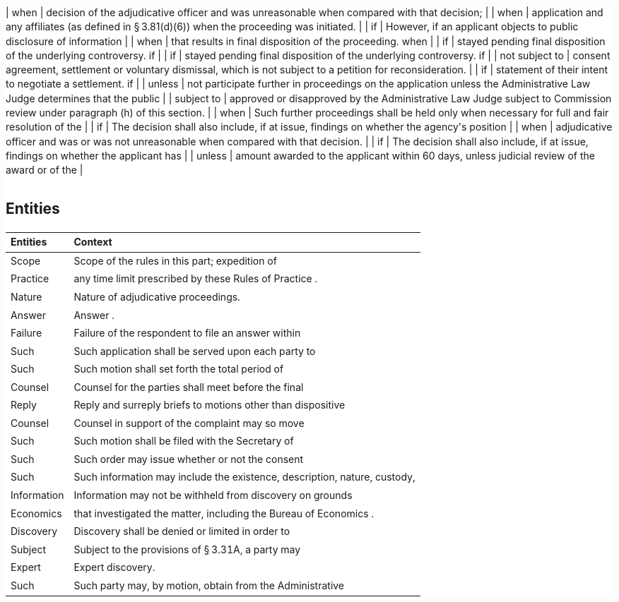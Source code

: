 | when             | decision of the adjudicative officer and was unreasonable when  compared with that decision;                                                         |
| when             | application and any affiliates (as defined in &#167;&#8201;3.81(d)(6)) when  the proceeding was initiated.                                           |
| if               | However,  if an applicant objects to public disclosure of information                                                                                |
| when             | that results in final disposition of the proceeding. when                                                                                            |
| if               | stayed pending final disposition of the underlying controversy. if                                                                                   |
| if               | stayed pending final disposition of the underlying controversy. if                                                                                   |
| not subject to   | consent agreement, settlement or voluntary dismissal, which is not subject to  a petition for reconsideration.                                       |
| if               | statement of their intent to negotiate a settlement. if                                                                                              |
| unless           | not participate further in proceedings on the application unless the Administrative Law Judge determines that the public                             |
| subject to       | approved or disapproved by the Administrative Law Judge subject to  Commission review under paragraph (h) of this section.                           |
| when             | Such further proceedings shall be held only  when necessary for full and fair resolution of the                                                      |
| if               | The decision shall also include,  if at issue, findings on whether the agency's position                                                             |
| when             | adjudicative officer and was or was not unreasonable when  compared with that decision.                                                              |
| if               | The decision shall also include,  if at issue, findings on whether the applicant has                                                                 |
| unless           | amount awarded to the applicant within 60 days, unless judicial review of the award or of the                                                        |


## Entities

| Entities        | Context                                                                                                                        |
|:----------------|:-------------------------------------------------------------------------------------------------------------------------------|
| Scope           | Scope of the rules in this part; expedition of                                                                                 |
| Practice        | any time limit prescribed by these Rules of Practice .                                                                         |
| Nature          | Nature  of adjudicative proceedings.                                                                                           |
| Answer          | Answer .                                                                                                                       |
| Failure         | Failure of the respondent to file an answer within                                                                             |
| Such            | Such application shall be served upon each party to                                                                            |
| Such            | Such motion shall set forth the total period of                                                                                |
| Counsel         | Counsel for the parties shall meet before the final                                                                            |
| Reply           | Reply and surreply briefs to motions other than dispositive                                                                    |
| Counsel         | Counsel in support of the complaint may so move                                                                                |
| Such            | Such motion shall be filed with the Secretary of                                                                               |
| Such            | Such order may issue whether or not the consent                                                                                |
| Such            | Such information may include the existence, description, nature, custody,                                                      |
| Information     | Information may not be withheld from discovery on grounds                                                                      |
| Economics       | that investigated the matter, including the Bureau of Economics .                                                              |
| Discovery       | Discovery shall be denied or limited in order to                                                                               |
| Subject         | Subject to the provisions of &#167;&#8201;3.31A, a party may                                                                   |
| Expert          | Expert  discovery.                                                                                                             |
| Such            | Such party may, by motion, obtain from the Administrative                                                                      |